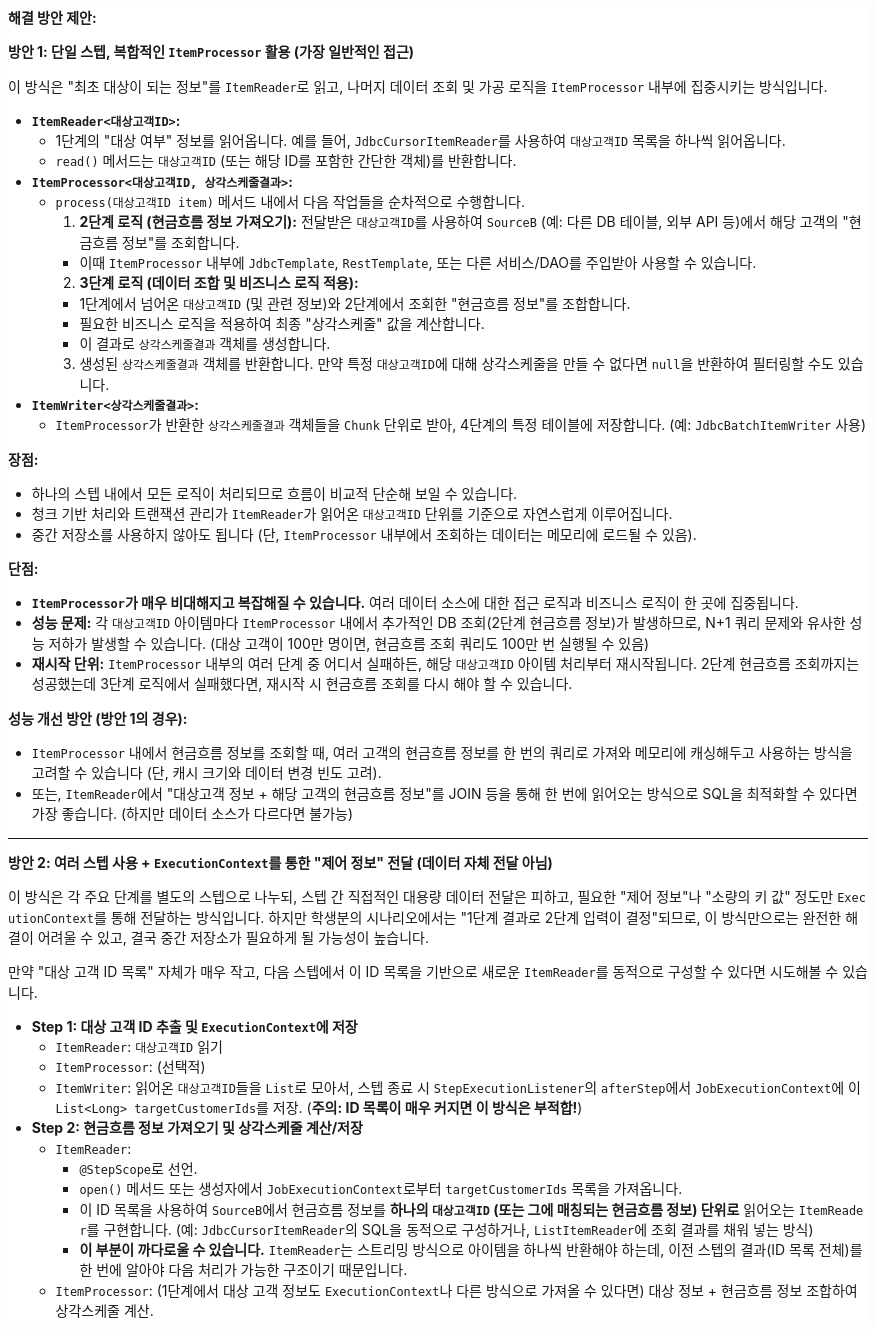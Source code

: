 
**해결 방안 제안:**

**방안 1: 단일 스텝, 복합적인 `ItemProcessor` 활용 (가장 일반적인 접근)**

이 방식은 "최초 대상이 되는 정보"를 `ItemReader`로 읽고, 나머지 데이터 조회 및 가공 로직을 `ItemProcessor` 내부에 집중시키는 방식입니다.

- **`ItemReader<대상고객ID>`:**
  - 1단계의 "대상 여부" 정보를 읽어옵니다. 예를 들어, `JdbcCursorItemReader`를 사용하여 `대상고객ID` 목록을 하나씩 읽어옵니다.
  - `read()` 메서드는 `대상고객ID` (또는 해당 ID를 포함한 간단한 객체)를 반환합니다.
- **`ItemProcessor<대상고객ID, 상각스케줄결과>`:**
  - `process(대상고객ID item)` 메서드 내에서 다음 작업들을 순차적으로 수행합니다.
    1. **2단계 로직 (현금흐름 정보 가져오기):** 전달받은 `대상고객ID`를 사용하여 `SourceB` (예: 다른 DB 테이블, 외부 API 등)에서 해당 고객의 "현금흐름 정보"를 조회합니다.
      - 이때 `ItemProcessor` 내부에 `JdbcTemplate`, `RestTemplate`, 또는 다른 서비스/DAO를 주입받아 사용할 수 있습니다.
    2. **3단계 로직 (데이터 조합 및 비즈니스 로직 적용):**
      - 1단계에서 넘어온 `대상고객ID` (및 관련 정보)와 2단계에서 조회한 "현금흐름 정보"를 조합합니다.
      - 필요한 비즈니스 로직을 적용하여 최종 "상각스케줄" 값을 계산합니다.
      - 이 결과로 `상각스케줄결과` 객체를 생성합니다.
    3. 생성된 `상각스케줄결과` 객체를 반환합니다. 만약 특정 `대상고객ID`에 대해 상각스케줄을 만들 수 없다면 `null`을 반환하여 필터링할 수도 있습니다.
- **`ItemWriter<상각스케줄결과>`:**
  - `ItemProcessor`가 반환한 `상각스케줄결과` 객체들을 `Chunk` 단위로 받아, 4단계의 특정 테이블에 저장합니다. (예: `JdbcBatchItemWriter` 사용)

**장점:**

- 하나의 스텝 내에서 모든 로직이 처리되므로 흐름이 비교적 단순해 보일 수 있습니다.
- 청크 기반 처리와 트랜잭션 관리가 `ItemReader`가 읽어온 `대상고객ID` 단위를 기준으로 자연스럽게 이루어집니다.
- 중간 저장소를 사용하지 않아도 됩니다 (단, `ItemProcessor` 내부에서 조회하는 데이터는 메모리에 로드될 수 있음).

**단점:**

- **`ItemProcessor`가 매우 비대해지고 복잡해질 수 있습니다.** 여러 데이터 소스에 대한 접근 로직과 비즈니스 로직이 한 곳에 집중됩니다.
- **성능 문제:** 각 `대상고객ID` 아이템마다 `ItemProcessor` 내에서 추가적인 DB 조회(2단계 현금흐름 정보)가 발생하므로, N+1 쿼리 문제와 유사한 성능 저하가 발생할 수 있습니다. (대상 고객이 100만 명이면, 현금흐름 조회 쿼리도 100만 번 실행될 수 있음)
- **재시작 단위:** `ItemProcessor` 내부의 여러 단계 중 어디서 실패하든, 해당 `대상고객ID` 아이템 처리부터 재시작됩니다. 2단계 현금흐름 조회까지는 성공했는데 3단계 로직에서 실패했다면, 재시작 시 현금흐름 조회를 다시 해야 할 수 있습니다.

**성능 개선 방안 (방안 1의 경우):**

- `ItemProcessor` 내에서 현금흐름 정보를 조회할 때, 여러 고객의 현금흐름 정보를 한 번의 쿼리로 가져와 메모리에 캐싱해두고 사용하는 방식을 고려할 수 있습니다 (단, 캐시 크기와 데이터 변경 빈도 고려).
- 또는, `ItemReader`에서 "대상고객 정보 + 해당 고객의 현금흐름 정보"를 JOIN 등을 통해 한 번에 읽어오는 방식으로 SQL을 최적화할 수 있다면 가장 좋습니다. (하지만 데이터 소스가 다르다면 불가능)

---

**방안 2: 여러 스텝 사용 + `ExecutionContext`를 통한 "제어 정보" 전달 (데이터 자체 전달 아님)**

이 방식은 각 주요 단계를 별도의 스텝으로 나누되, 스텝 간 직접적인 대용량 데이터 전달은 피하고, 필요한 "제어 정보"나 "소량의 키 값" 정도만 `ExecutionContext`를 통해 전달하는 방식입니다. 하지만 학생분의 시나리오에서는 "1단계 결과로 2단계 입력이 결정"되므로, 이 방식만으로는 완전한 해결이 어려울 수 있고, 결국 중간 저장소가 필요하게 될 가능성이 높습니다.

만약 "대상 고객 ID 목록" 자체가 매우 작고, 다음 스텝에서 이 ID 목록을 기반으로 새로운 `ItemReader`를 동적으로 구성할 수 있다면 시도해볼 수 있습니다.

- **Step 1: 대상 고객 ID 추출 및 `ExecutionContext`에 저장**
  - `ItemReader`: `대상고객ID` 읽기
  - `ItemProcessor`: (선택적)
  - `ItemWriter`: 읽어온 `대상고객ID`들을 `List`로 모아서, 스텝 종료 시 `StepExecutionListener`의 `afterStep`에서 `JobExecutionContext`에 이 `List<Long> targetCustomerIds`를 저장. (**주의: ID 목록이 매우 커지면 이 방식은 부적합!**)
- **Step 2: 현금흐름 정보 가져오기 및 상각스케줄 계산/저장**
  - `ItemReader`:
    - `@StepScope`로 선언.
    - `open()` 메서드 또는 생성자에서 `JobExecutionContext`로부터 `targetCustomerIds` 목록을 가져옵니다.
    - 이 ID 목록을 사용하여 `SourceB`에서 현금흐름 정보를 **하나의 `대상고객ID` (또는 그에 매칭되는 현금흐름 정보) 단위로** 읽어오는 `ItemReader`를 구현합니다. (예: `JdbcCursorItemReader`의 SQL을 동적으로 구성하거나, `ListItemReader`에 조회 결과를 채워 넣는 방식)
    - **이 부분이 까다로울 수 있습니다.** `ItemReader`는 스트리밍 방식으로 아이템을 하나씩 반환해야 하는데, 이전 스텝의 결과(ID 목록 전체)를 한 번에 알아야 다음 처리가 가능한 구조이기 때문입니다.
  - `ItemProcessor`: (1단계에서 대상 고객 정보도 `ExecutionContext`나 다른 방식으로 가져올 수 있다면) 대상 정보 + 현금흐름 정보 조합하여 상각스케줄 계산.